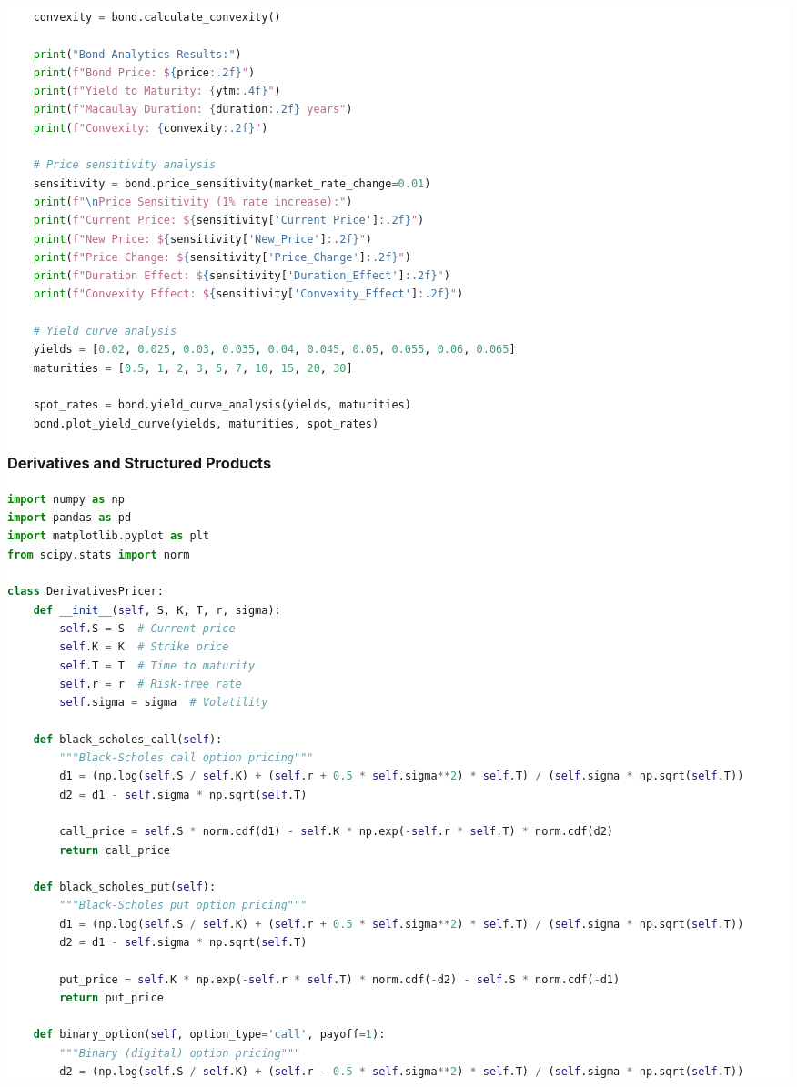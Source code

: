 ```python
    convexity = bond.calculate_convexity()

    print("Bond Analytics Results:")
    print(f"Bond Price: ${price:.2f}")
    print(f"Yield to Maturity: {ytm:.4f}")
    print(f"Macaulay Duration: {duration:.2f} years")
    print(f"Convexity: {convexity:.2f}")

    # Price sensitivity analysis
    sensitivity = bond.price_sensitivity(market_rate_change=0.01)
    print(f"\nPrice Sensitivity (1% rate increase):")
    print(f"Current Price: ${sensitivity['Current_Price']:.2f}")
    print(f"New Price: ${sensitivity['New_Price']:.2f}")
    print(f"Price Change: ${sensitivity['Price_Change']:.2f}")
    print(f"Duration Effect: ${sensitivity['Duration_Effect']:.2f}")
    print(f"Convexity Effect: ${sensitivity['Convexity_Effect']:.2f}")

    # Yield curve analysis
    yields = [0.02, 0.025, 0.03, 0.035, 0.04, 0.045, 0.05, 0.055, 0.06, 0.065]
    maturities = [0.5, 1, 2, 3, 5, 7, 10, 15, 20, 30]

    spot_rates = bond.yield_curve_analysis(yields, maturities)
    bond.plot_yield_curve(yields, maturities, spot_rates)
```

### Derivatives and Structured Products

```python
import numpy as np
import pandas as pd
import matplotlib.pyplot as plt
from scipy.stats import norm

class DerivativesPricer:
    def __init__(self, S, K, T, r, sigma):
        self.S = S  # Current price
        self.K = K  # Strike price
        self.T = T  # Time to maturity
        self.r = r  # Risk-free rate
        self.sigma = sigma  # Volatility

    def black_scholes_call(self):
        """Black-Scholes call option pricing"""
        d1 = (np.log(self.S / self.K) + (self.r + 0.5 * self.sigma**2) * self.T) / (self.sigma * np.sqrt(self.T))
        d2 = d1 - self.sigma * np.sqrt(self.T)

        call_price = self.S * norm.cdf(d1) - self.K * np.exp(-self.r * self.T) * norm.cdf(d2)
        return call_price

    def black_scholes_put(self):
        """Black-Scholes put option pricing"""
        d1 = (np.log(self.S / self.K) + (self.r + 0.5 * self.sigma**2) * self.T) / (self.sigma * np.sqrt(self.T))
        d2 = d1 - self.sigma * np.sqrt(self.T)

        put_price = self.K * np.exp(-self.r * self.T) * norm.cdf(-d2) - self.S * norm.cdf(-d1)
        return put_price

    def binary_option(self, option_type='call', payoff=1):
        """Binary (digital) option pricing"""
        d2 = (np.log(self.S / self.K) + (self.r - 0.5 * self.sigma**2) * self.T) / (self.sigma * np.sqrt(self.T))
```